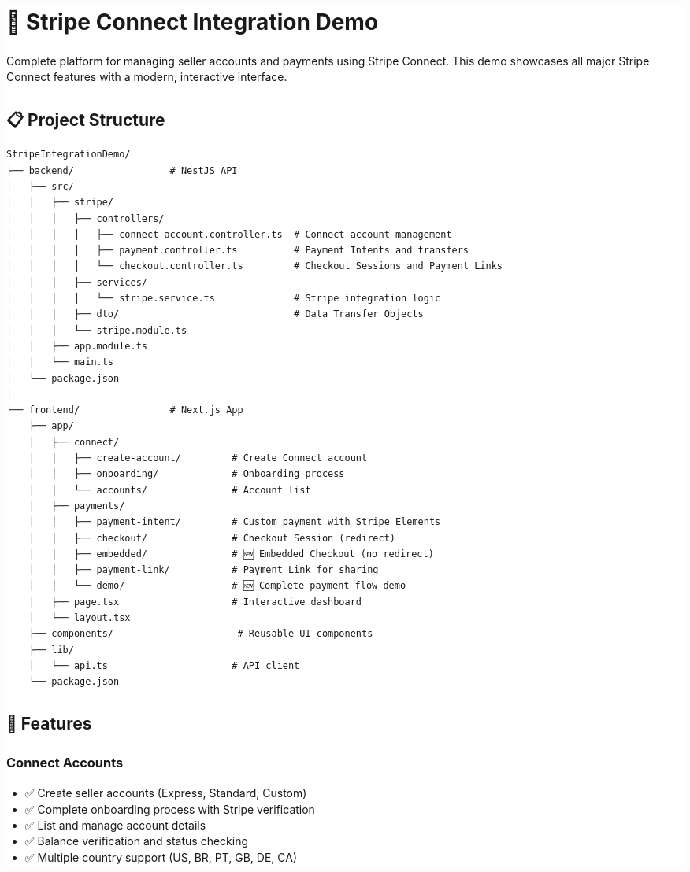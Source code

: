 # 🚀 Stripe Connect Integration Demo

Complete platform for managing seller accounts and payments using Stripe Connect. This demo showcases all major Stripe Connect features with a modern, interactive interface.

## 📋 Project Structure

```
StripeIntegrationDemo/
├── backend/                 # NestJS API
│   ├── src/
│   │   ├── stripe/
│   │   │   ├── controllers/
│   │   │   │   ├── connect-account.controller.ts  # Connect account management
│   │   │   │   ├── payment.controller.ts          # Payment Intents and transfers
│   │   │   │   └── checkout.controller.ts         # Checkout Sessions and Payment Links
│   │   │   ├── services/
│   │   │   │   └── stripe.service.ts              # Stripe integration logic
│   │   │   ├── dto/                               # Data Transfer Objects
│   │   │   └── stripe.module.ts
│   │   ├── app.module.ts
│   │   └── main.ts
│   └── package.json
│
└── frontend/                # Next.js App
    ├── app/
    │   ├── connect/
    │   │   ├── create-account/         # Create Connect account
    │   │   ├── onboarding/             # Onboarding process
    │   │   └── accounts/               # Account list
    │   ├── payments/
    │   │   ├── payment-intent/         # Custom payment with Stripe Elements
    │   │   ├── checkout/               # Checkout Session (redirect)
    │   │   ├── embedded/               # 🆕 Embedded Checkout (no redirect)
    │   │   ├── payment-link/           # Payment Link for sharing
    │   │   └── demo/                   # 🆕 Complete payment flow demo
    │   ├── page.tsx                    # Interactive dashboard
    │   └── layout.tsx
    ├── components/                      # Reusable UI components
    ├── lib/
    │   └── api.ts                      # API client
    └── package.json
```

## 🎯 Features

### Connect Accounts

- ✅ Create seller accounts (Express, Standard, Custom)
- ✅ Complete onboarding process with Stripe verification
- ✅ List and manage account details
- ✅ Balance verification and status checking
- ✅ Multiple country support (US, BR, PT, GB, DE, CA)

